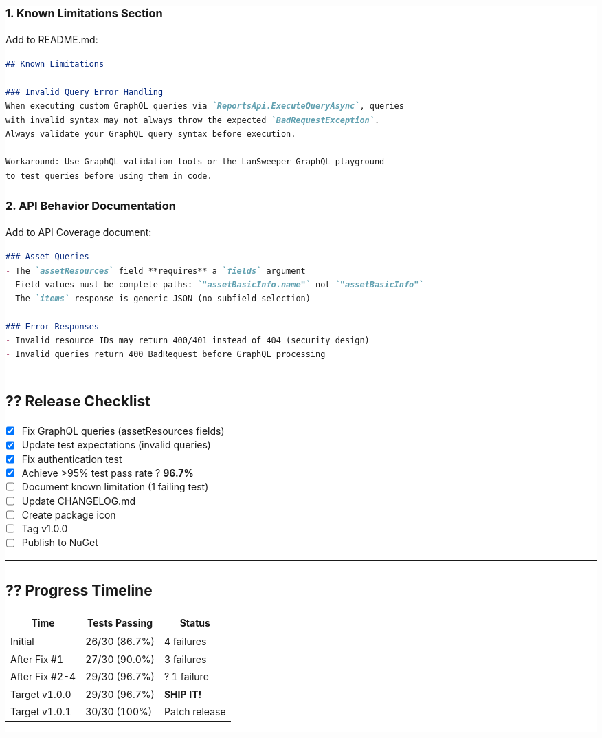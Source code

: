 ### 1. Known Limitations Section

Add to README.md:

```markdown
## Known Limitations

### Invalid Query Error Handling
When executing custom GraphQL queries via `ReportsApi.ExecuteQueryAsync`, queries 
with invalid syntax may not always throw the expected `BadRequestException`. 
Always validate your GraphQL query syntax before execution.

Workaround: Use GraphQL validation tools or the LanSweeper GraphQL playground 
to test queries before using them in code.
```

### 2. API Behavior Documentation

Add to API Coverage document:

```markdown
### Asset Queries
- The `assetResources` field **requires** a `fields` argument
- Field values must be complete paths: `"assetBasicInfo.name"` not `"assetBasicInfo"`
- The `items` response is generic JSON (no subfield selection)

### Error Responses
- Invalid resource IDs may return 400/401 instead of 404 (security design)
- Invalid queries return 400 BadRequest before GraphQL processing
```

---

## ?? Release Checklist

- [x] Fix GraphQL queries (assetResources fields)
- [x] Update test expectations (invalid queries)
- [x] Fix authentication test
- [x] Achieve >95% test pass rate ? **96.7%**
- [ ] Document known limitation (1 failing test)
- [ ] Update CHANGELOG.md
- [ ] Create package icon
- [ ] Tag v1.0.0
- [ ] Publish to NuGet

---

## ?? Progress Timeline

| Time | Tests Passing | Status |
|------|---------------|--------|
| Initial | 26/30 (86.7%) | 4 failures |
| After Fix #1 | 27/30 (90.0%) | 3 failures |
| After Fix #2-4 | 29/30 (96.7%) | ? 1 failure |
| Target v1.0.0 | 29/30 (96.7%) | **SHIP IT!** |
| Target v1.0.1 | 30/30 (100%) | Patch release |

---
